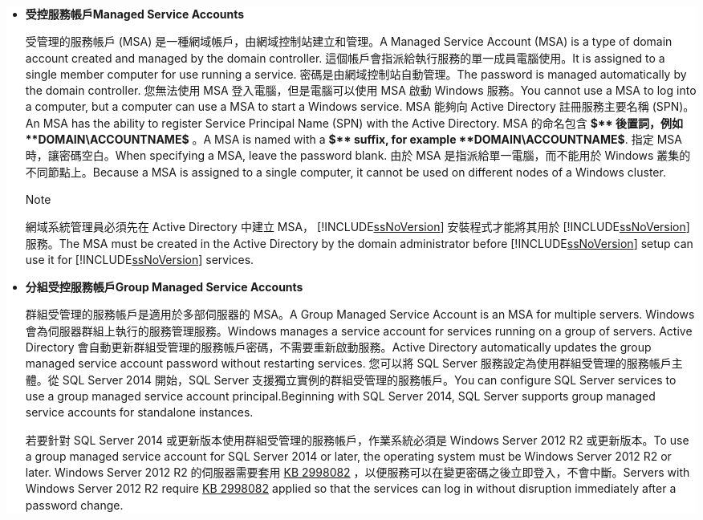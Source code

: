 -   <a name="MSA"></a> <span data-ttu-id="72eb8-238">**受控服務帳戶**</span><span class="sxs-lookup"><span data-stu-id="72eb8-238">**Managed Service Accounts**</span></span>  
  
     <span data-ttu-id="72eb8-239">受管理的服務帳戶 (MSA) 是一種網域帳戶，由網域控制站建立和管理。</span><span class="sxs-lookup"><span data-stu-id="72eb8-239">A Managed Service Account (MSA) is a type of domain account created and managed by the domain controller.</span></span> <span data-ttu-id="72eb8-240">這個帳戶會指派給執行服務的單一成員電腦使用。</span><span class="sxs-lookup"><span data-stu-id="72eb8-240">It is assigned to a single member computer for use running a service.</span></span> <span data-ttu-id="72eb8-241">密碼是由網域控制站自動管理。</span><span class="sxs-lookup"><span data-stu-id="72eb8-241">The password is managed automatically by the domain controller.</span></span> <span data-ttu-id="72eb8-242">您無法使用 MSA 登入電腦，但是電腦可以使用 MSA 啟動 Windows 服務。</span><span class="sxs-lookup"><span data-stu-id="72eb8-242">You cannot use a MSA to log into a computer, but a computer can use a MSA to start a Windows service.</span></span> <span data-ttu-id="72eb8-243">MSA 能夠向 Active Directory 註冊服務主要名稱 (SPN)。</span><span class="sxs-lookup"><span data-stu-id="72eb8-243">An MSA has the ability to register Service Principal Name (SPN) with the Active Directory.</span></span> <span data-ttu-id="72eb8-244">MSA 的命名包含 **$** 後置詞，例如 **DOMAIN\ACCOUNTNAME$** 。</span><span class="sxs-lookup"><span data-stu-id="72eb8-244">A MSA is named with a **$** suffix, for example **DOMAIN\ACCOUNTNAME$**.</span></span> <span data-ttu-id="72eb8-245">指定 MSA 時，讓密碼空白。</span><span class="sxs-lookup"><span data-stu-id="72eb8-245">When specifying a MSA, leave the password blank.</span></span> <span data-ttu-id="72eb8-246">由於 MSA 是指派給單一電腦，而不能用於 Windows 叢集的不同節點上。</span><span class="sxs-lookup"><span data-stu-id="72eb8-246">Because a MSA is assigned to a single computer, it cannot be used on different nodes of a Windows cluster.</span></span>  
  
    > [!NOTE]  
    >  <span data-ttu-id="72eb8-247">網域系統管理員必須先在 Active Directory 中建立 MSA， [!INCLUDE[ssNoVersion](../../includes/ssnoversion-md.md)] 安裝程式才能將其用於 [!INCLUDE[ssNoVersion](../../includes/ssnoversion-md.md)] 服務。</span><span class="sxs-lookup"><span data-stu-id="72eb8-247">The MSA must be created in the Active Directory by the domain administrator before [!INCLUDE[ssNoVersion](../../includes/ssnoversion-md.md)] setup can use it for [!INCLUDE[ssNoVersion](../../includes/ssnoversion-md.md)] services.</span></span>  
    
-  <a name="GMSA"></a> <span data-ttu-id="72eb8-248">**分組受控服務帳戶**</span><span class="sxs-lookup"><span data-stu-id="72eb8-248">**Group Managed Service Accounts**</span></span>  
  
     <span data-ttu-id="72eb8-249">群組受管理的服務帳戶是適用於多部伺服器的 MSA。</span><span class="sxs-lookup"><span data-stu-id="72eb8-249">A Group Managed Service Account is an MSA for multiple servers.</span></span> <span data-ttu-id="72eb8-250">Windows 會為伺服器群組上執行的服務管理服務。</span><span class="sxs-lookup"><span data-stu-id="72eb8-250">Windows manages a service account for services running on a group of servers.</span></span> <span data-ttu-id="72eb8-251">Active Directory 會自動更新群組受管理的服務帳戶密碼，不需要重新啟動服務。</span><span class="sxs-lookup"><span data-stu-id="72eb8-251">Active Directory automatically updates the group managed service account password without restarting services.</span></span> <span data-ttu-id="72eb8-252">您可以將 SQL Server 服務設定為使用群組受管理的服務帳戶主體。從 SQL Server 2014 開始，SQL Server 支援獨立實例的群組受管理的服務帳戶。</span><span class="sxs-lookup"><span data-stu-id="72eb8-252">You can configure SQL Server services to use a group managed service account principal.Beginning with SQL Server 2014, SQL Server supports group managed service accounts for standalone instances.</span></span>  
  
    <span data-ttu-id="72eb8-253">若要針對 SQL Server 2014 或更新版本使用群組受管理的服務帳戶，作業系統必須是 Windows Server 2012 R2 或更新版本。</span><span class="sxs-lookup"><span data-stu-id="72eb8-253">To use a group managed service account for SQL Server 2014 or later, the operating system must be Windows Server 2012 R2 or later.</span></span> <span data-ttu-id="72eb8-254">Windows Server 2012 R2 的伺服器需要套用 [KB 2998082](https://support.microsoft.com/kb/2998082) ，以便服務可以在變更密碼之後立即登入，不會中斷。</span><span class="sxs-lookup"><span data-stu-id="72eb8-254">Servers with Windows Server 2012 R2 require [KB 2998082](https://support.microsoft.com/kb/2998082) applied so that the services can log in without disruption immediately after a password change.</span></span>  
  
